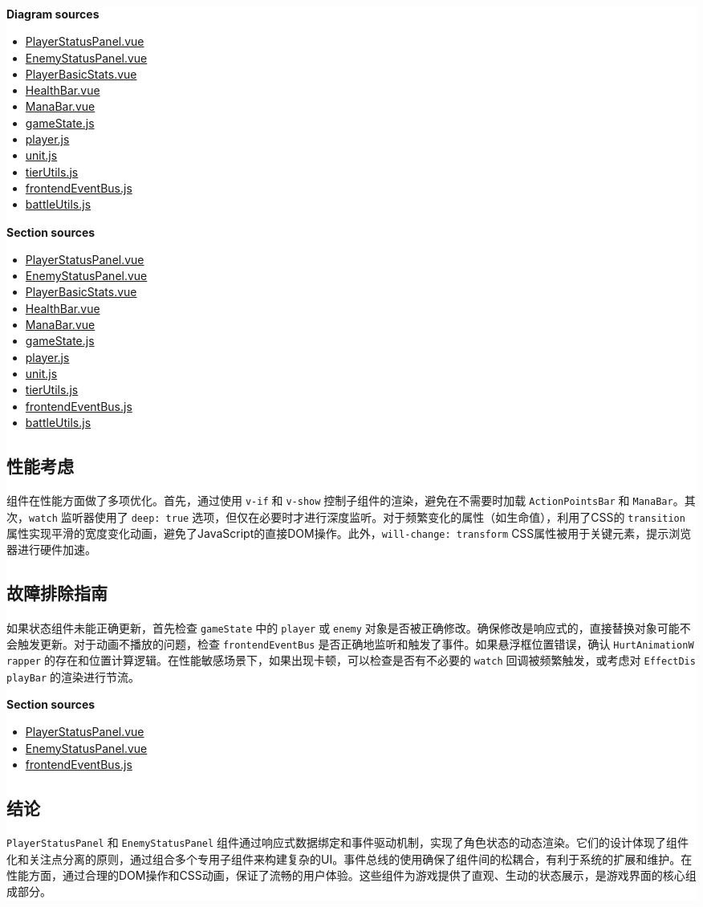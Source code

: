 **Diagram sources**
- [PlayerStatusPanel.vue](file://src/components/global/PlayerStatusPanel.vue)
- [EnemyStatusPanel.vue](file://src/components/battle/EnemyStatusPanel.vue)
- [PlayerBasicStats.vue](file://src/components/global/PlayerBasicStats.vue)
- [HealthBar.vue](file://src/components/global/HealthBar.vue)
- [ManaBar.vue](file://src/components/global/ManaBar.vue)
- [gameState.js](file://src/data/gameState.js)
- [player.js](file://src/data/player.js)
- [unit.js](file://src/data/unit.js)
- [tierUtils.js](file://src/utils/tierUtils.js)
- [frontendEventBus.js](file://src/frontendEventBus.js)
- [battleUtils.js](file://src/data/battleUtils.js)

**Section sources**
- [PlayerStatusPanel.vue](file://src/components/global/PlayerStatusPanel.vue)
- [EnemyStatusPanel.vue](file://src/components/battle/EnemyStatusPanel.vue)
- [PlayerBasicStats.vue](file://src/components/global/PlayerBasicStats.vue)
- [HealthBar.vue](file://src/components/global/HealthBar.vue)
- [ManaBar.vue](file://src/components/global/ManaBar.vue)
- [gameState.js](file://src/data/gameState.js)
- [player.js](file://src/data/player.js)
- [unit.js](file://src/data/unit.js)
- [tierUtils.js](file://src/utils/tierUtils.js)
- [frontendEventBus.js](file://src/frontendEventBus.js)
- [battleUtils.js](file://src/data/battleUtils.js)

## 性能考虑
组件在性能方面做了多项优化。首先，通过使用 `v-if` 和 `v-show` 控制子组件的渲染，避免在不需要时加载 `ActionPointsBar` 和 `ManaBar`。其次，`watch` 监听器使用了 `deep: true` 选项，但仅在必要时才进行深度监听。对于频繁变化的属性（如生命值），利用了CSS的 `transition` 属性实现平滑的宽度变化动画，避免了JavaScript的直接DOM操作。此外，`will-change: transform` CSS属性被用于关键元素，提示浏览器进行硬件加速。

## 故障排除指南
如果状态组件未能正确更新，首先检查 `gameState` 中的 `player` 或 `enemy` 对象是否被正确修改。确保修改是响应式的，直接替换对象可能不会触发更新。对于动画不播放的问题，检查 `frontendEventBus` 是否正确地监听和触发了事件。如果悬浮框位置错误，确认 `HurtAnimationWrapper` 的存在和位置计算逻辑。在性能敏感场景下，如果出现卡顿，可以检查是否有不必要的 `watch` 回调被频繁触发，或考虑对 `EffectDisplayBar` 的渲染进行节流。

**Section sources**
- [PlayerStatusPanel.vue](file://src/components/global/PlayerStatusPanel.vue)
- [EnemyStatusPanel.vue](file://src/components/battle/EnemyStatusPanel.vue)
- [frontendEventBus.js](file://src/frontendEventBus.js)

## 结论
`PlayerStatusPanel` 和 `EnemyStatusPanel` 组件通过响应式数据绑定和事件驱动机制，实现了角色状态的动态渲染。它们的设计体现了组件化和关注点分离的原则，通过组合多个专用子组件来构建复杂的UI。事件总线的使用确保了组件间的松耦合，有利于系统的扩展和维护。在性能方面，通过合理的DOM操作和CSS动画，保证了流畅的用户体验。这些组件为游戏提供了直观、生动的状态展示，是游戏界面的核心组成部分。